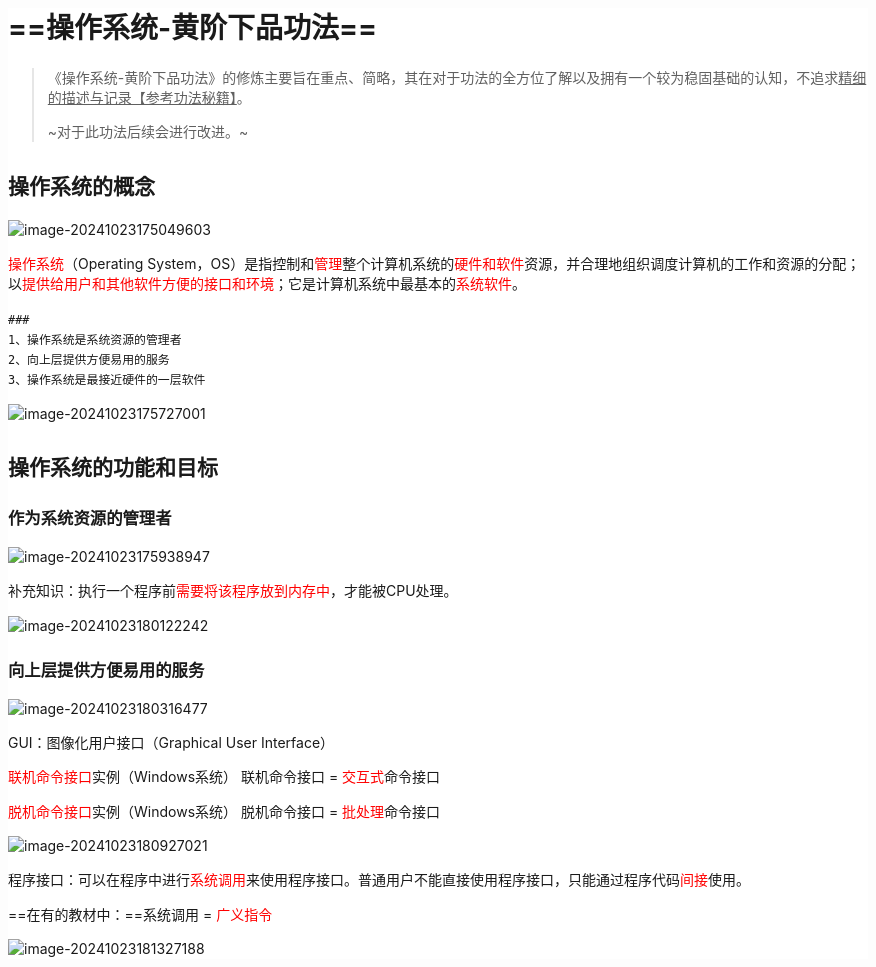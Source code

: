 # ==操作系统-黄阶下品功法==

> 《操作系统-黄阶下品功法》的修炼主要旨在重点、简略，其在对于功法的全方位了解以及拥有一个较为稳固基础的认知，不追求<u>精细的描述与记录【参考功法秘籍】</u>。
>
> ~对于此功法后续会进行改进。~

## 操作系统的概念

![image-20241023175049603](https://s1.vika.cn/space/2025/06/27/5950a3cd722b4ff199b40ecc4199d91d)

<font color='red'>操作系统</font>（Operating System，OS）是指控制和<font color='red'>管理</font>整个计算机系统的<font color='red'>硬件和软件</font>资源，并合理地组织调度计算机的工作和资源的分配；以<font color='red'>提供给用户和其他软件方便的接口和环境</font>；它是计算机系统中最基本的<font color='red'>系统软件</font>。

```txt
###
1、操作系统是系统资源的管理者
2、向上层提供方便易用的服务
3、操作系统是最接近硬件的一层软件
```

![image-20241023175727001](https://s1.vika.cn/space/2025/06/27/8f8fb19f72d04e2f9919c68cd85a0211)

## 操作系统的功能和目标

### 作为系统资源的管理者

![image-20241023175938947](https://s1.vika.cn/space/2025/06/27/3ae881de782749d7b5287352fdf9ae39)

补充知识：执行一个程序前<font color='red'>需要将该程序放到内存中</font>，才能被CPU处理。

![image-20241023180122242](https://s1.vika.cn/space/2025/06/27/2e35c7463fdf48cf9e8ca5b083556861)

### 向上层提供方便易用的服务

![image-20241023180316477](https://s1.vika.cn/space/2025/06/27/035b74051f3c479baae08da3bc91f5b8)

GUI：图像化用户接口（Graphical User Interface）

<font color='red'>联机命令接口</font>实例（Windows系统）    联机命令接口 = <font color='red'>交互式</font>命令接口

<font color='red'>脱机命令接口</font>实例（Windows系统）     脱机命令接口 = <font color='red'>批处理</font>命令接口

![image-20241023180927021](https://s1.vika.cn/space/2025/06/27/2f821034436346c4a4ed2e7098e1bc47)

 程序接口：可以在程序中进行<font color='red'>系统调用</font>来使用程序接口。普通用户不能直接使用程序接口，只能通过程序代码<font color='red'>间接</font>使用。

==在有的教材中：==系统调用 = <font color='red'>广义指令</font>

![image-20241023181327188](https://s1.vika.cn/space/2025/06/27/34fa0a9ce0d84b0ca5e745df95f9b060)
